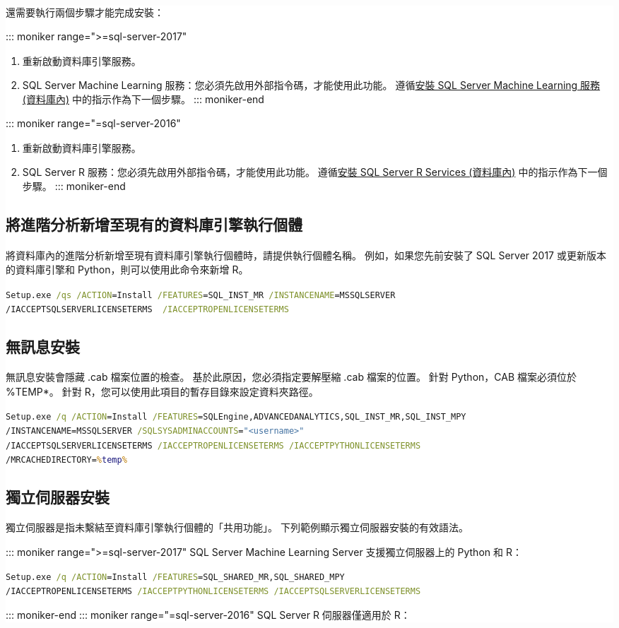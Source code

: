 還需要執行兩個步驟才能完成安裝：


::: moniker range=">=sql-server-2017"
1. 重新啟動資料庫引擎服務。

1. SQL Server Machine Learning 服務：您必須先啟用外部指令碼，才能使用此功能。 遵循[安裝 SQL Server Machine Learning 服務 (資料庫內)](sql-machine-learning-services-windows-install.md) 中的指示作為下一個步驟。 
::: moniker-end

::: moniker range="=sql-server-2016"
1. 重新啟動資料庫引擎服務。

1. SQL Server R 服務：您必須先啟用外部指令碼，才能使用此功能。 遵循[安裝 SQL Server R Services (資料庫內)](sql-r-services-windows-install.md) 中的指示作為下一個步驟。 
::: moniker-end

## <a name="add-advanced-analytics-to-an-existing-database-engine-instance"></a><a name="add-existing"></a> 將進階分析新增至現有的資料庫引擎執行個體

將資料庫內的進階分析新增至現有資料庫引擎執行個體時，請提供執行個體名稱。 例如，如果您先前安裝了 SQL Server 2017 或更新版本的資料庫引擎和 Python，則可以使用此命令來新增 R。

```cmd  
Setup.exe /qs /ACTION=Install /FEATURES=SQL_INST_MR /INSTANCENAME=MSSQLSERVER 
/IACCEPTSQLSERVERLICENSETERMS  /IACCEPTROPENLICENSETERMS
```

## <a name="silent-install"></a><a name="silent"></a> 無訊息安裝

無訊息安裝會隱藏 .cab 檔案位置的檢查。 基於此原因，您必須指定要解壓縮 .cab 檔案的位置。 針對 Python，CAB 檔案必須位於 %TEMP*。 針對 R，您可以使用此項目的暫存目錄來設定資料夾路徑。
 
```cmd  
Setup.exe /q /ACTION=Install /FEATURES=SQLEngine,ADVANCEDANALYTICS,SQL_INST_MR,SQL_INST_MPY 
/INSTANCENAME=MSSQLSERVER /SQLSYSADMINACCOUNTS="<username>" 
/IACCEPTSQLSERVERLICENSETERMS /IACCEPTROPENLICENSETERMS /IACCEPTPYTHONLICENSETERMS 
/MRCACHEDIRECTORY=%temp% 
```

## <a name="standalone-server-installations"></a><a name="shared-feature"></a> 獨立伺服器安裝

獨立伺服器是指未繫結至資料庫引擎執行個體的「共用功能」。 下列範例顯示獨立伺服器安裝的有效語法。

::: moniker range=">=sql-server-2017"
SQL Server Machine Learning Server 支援獨立伺服器上的 Python 和 R：

```cmd
Setup.exe /q /ACTION=Install /FEATURES=SQL_SHARED_MR,SQL_SHARED_MPY  
/IACCEPTROPENLICENSETERMS /IACCEPTPYTHONLICENSETERMS /IACCEPTSQLSERVERLICENSETERMS
```
::: moniker-end
::: moniker range="=sql-server-2016"
SQL Server R 伺服器僅適用於 R：

